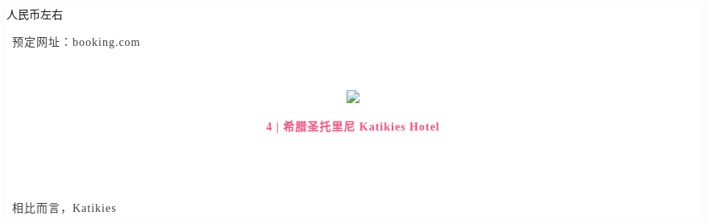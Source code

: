 人民币左右</span></p><p class="p2" style="white-space: normal;text-align: justify;margin-left: 0.5em;margin-right: 0.5em;"><span style="background-color: rgb(255, 255, 255);color: rgb(63, 63, 63);font-family: Optima-Regular, PingFangTC-light;font-size: 14px;letter-spacing: 1px;text-align: justify;">预定网址：booking.com</span></p><p style="margin-left: 0.5em;margin-right: 0.5em;"><br></p><p style="box-sizing: border-box;margin-bottom: 0.2rem;word-break: break-all;color: rgb(51, 51, 51);text-align: center;line-height: normal;margin-left: 0.5em;margin-right: 0.5em;"><span style="color: rgb(255, 79, 121);"><strong><span style="color: rgb(255, 79, 121);font-family: Optima-Regular, PingFangTC-light;font-size: 14px;letter-spacing: 1px;text-align: justify;"><strong style="max-width: 100%;color: rgb(62, 62, 62);font-size: 16px;text-align: center;white-space: normal;box-sizing: border-box !important;word-wrap: break-word !important;"><span style="max-width: 100%;font-size: 14px;letter-spacing: 3px;color: rgb(255, 79, 121);box-sizing: border-box !important;word-wrap: break-word !important;"><strong style="max-width: 100%;color: rgb(255, 127, 170);background-color: rgb(255, 255, 255);box-sizing: border-box !important;word-wrap: break-word !important;overflow-wrap: break-word !important;"><img class="" data-croporisrc="https://mmbiz.qpic.cn/mmbiz_jpg/OKNJdtlGQaJuOJTyu8SE22bD4c9QKZXFRkgQunDwicnN7TFWkzW1Hxia6DvQRSTQWiavZtQk0efX8zbPMsNGHb9Xg/0?wx_fmt=jpeg" data-cropx1="0" data-cropx2="1242" data-cropy1="343.9384615384615" data-cropy2="1050.923076923077" data-ratio="0.5692431561996779" data-s="300,640" data-type="jpeg" data-w="1242" data-src="http://mmbiz.qpic.cn/mmbiz_jpg/OKNJdtlGQaJuOJTyu8SE22bD4c9QKZXFAFenxFuSd4JMjerSjs6dPvnXK3ibd02jFIsmvKstvfqxveTKMPYeBDQ/640?wx_fmt=jpeg" style="box-sizing: border-box !important;word-wrap: break-word !important;overflow-wrap: break-word !important;visibility: visible !important;width: 65px !important;" width="65px" src="./images/image_21.jpg"></strong></span></strong></span></strong></span></p><p style="box-sizing: border-box;margin-bottom: 0.2rem;word-break: break-all;color: rgb(51, 51, 51);text-align: center;line-height: normal;margin-left: 0.5em;margin-right: 0.5em;"><span style="color: rgb(255, 79, 121);"><strong><span style="color: rgb(255, 79, 121);font-family: Optima-Regular, PingFangTC-light;font-size: 14px;letter-spacing: 1px;text-align: justify;">4 | 希腊圣托里尼&nbsp;Katikies Hotel</span></strong></span></p><p style="margin-left: 0.5em;margin-right: 0.5em;"><br></p><p style="margin-left: 0.5em;margin-right: 0.5em;"><br></p><p style="box-sizing: border-box;margin-bottom: 0.2rem;word-break: break-all;color: rgb(51, 51, 51);text-align: justify;margin-left: 0.5em;margin-right: 0.5em;"><span style="color: rgb(63, 63, 63);font-family: Optima-Regular, PingFangTC-light;font-size: 14px;letter-spacing: 1px;text-align: justify;background-color: rgb(255, 255, 255);">相比而言，Katikies